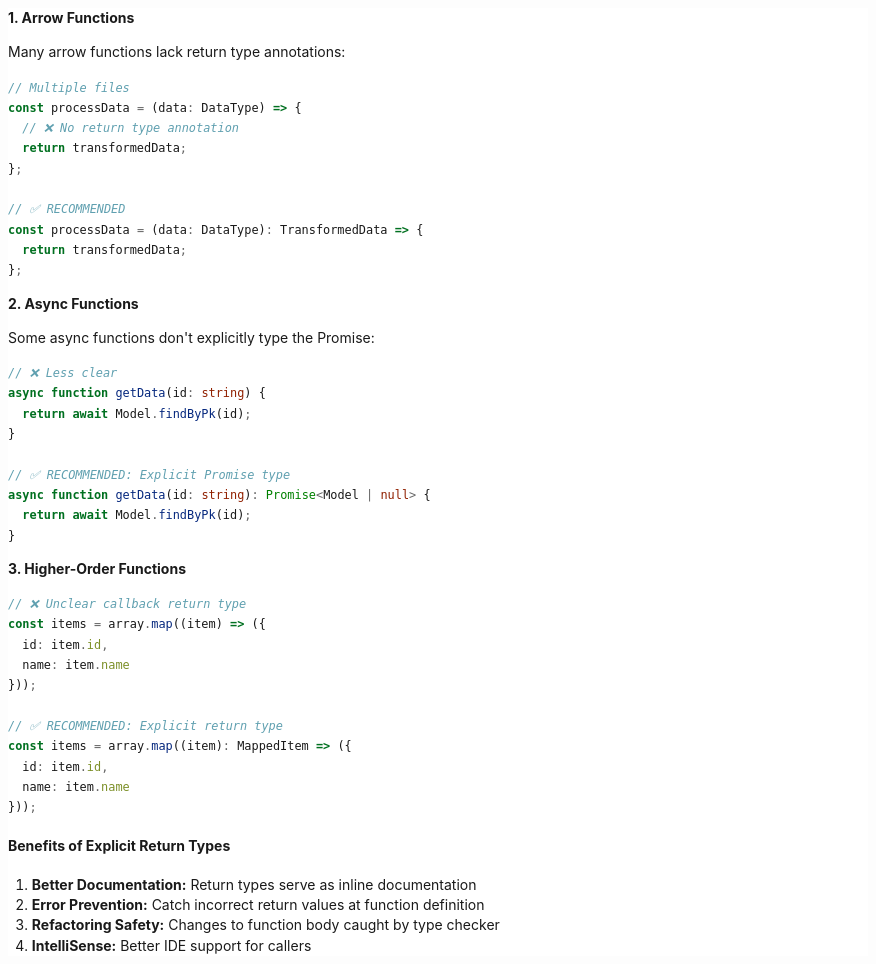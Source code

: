 **1. Arrow Functions**

Many arrow functions lack return type annotations:

```typescript
// Multiple files
const processData = (data: DataType) => {
  // ❌ No return type annotation
  return transformedData;
};

// ✅ RECOMMENDED
const processData = (data: DataType): TransformedData => {
  return transformedData;
};
```

**2. Async Functions**

Some async functions don't explicitly type the Promise:

```typescript
// ❌ Less clear
async function getData(id: string) {
  return await Model.findByPk(id);
}

// ✅ RECOMMENDED: Explicit Promise type
async function getData(id: string): Promise<Model | null> {
  return await Model.findByPk(id);
}
```

**3. Higher-Order Functions**

```typescript
// ❌ Unclear callback return type
const items = array.map((item) => ({
  id: item.id,
  name: item.name
}));

// ✅ RECOMMENDED: Explicit return type
const items = array.map((item): MappedItem => ({
  id: item.id,
  name: item.name
}));
```

#### Benefits of Explicit Return Types

1. **Better Documentation:** Return types serve as inline documentation
2. **Error Prevention:** Catch incorrect return values at function definition
3. **Refactoring Safety:** Changes to function body caught by type checker
4. **IntelliSense:** Better IDE support for callers
